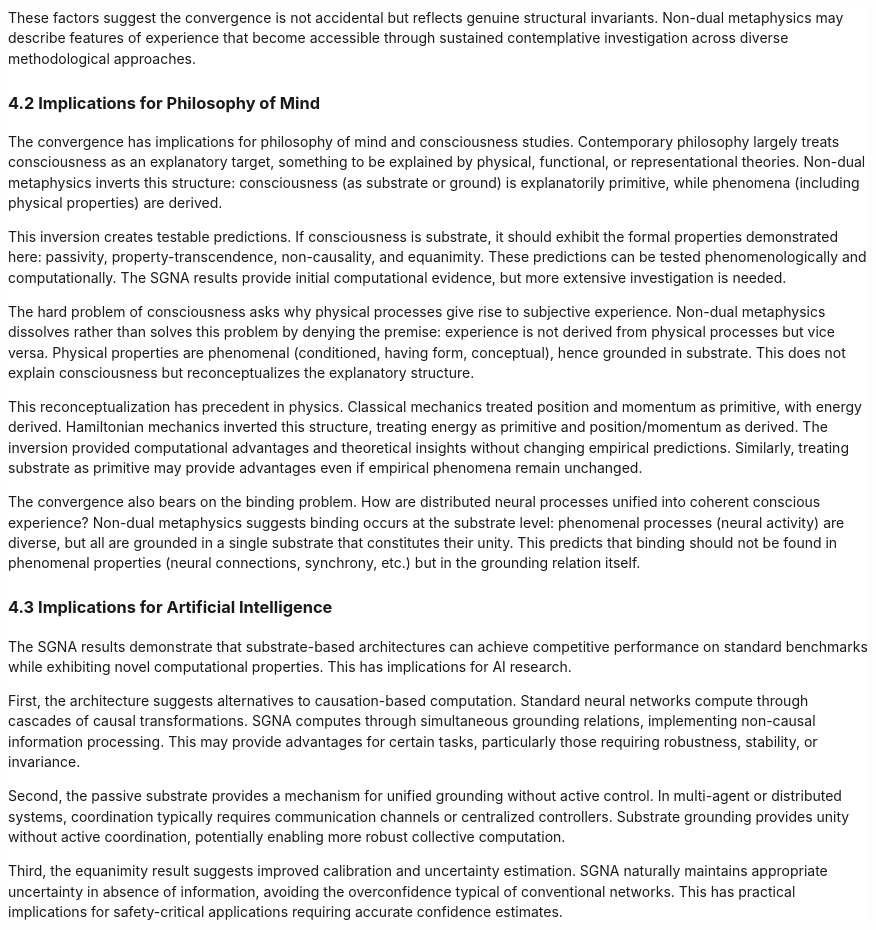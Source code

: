 These factors suggest the convergence is not accidental but reflects genuine structural invariants. Non-dual metaphysics may describe features of experience that become accessible through sustained contemplative investigation across diverse methodological approaches.

### 4.2 Implications for Philosophy of Mind

The convergence has implications for philosophy of mind and consciousness studies. Contemporary philosophy largely treats consciousness as an explanatory target, something to be explained by physical, functional, or representational theories. Non-dual metaphysics inverts this structure: consciousness (as substrate or ground) is explanatorily primitive, while phenomena (including physical properties) are derived.

This inversion creates testable predictions. If consciousness is substrate, it should exhibit the formal properties demonstrated here: passivity, property-transcendence, non-causality, and equanimity. These predictions can be tested phenomenologically and computationally. The SGNA results provide initial computational evidence, but more extensive investigation is needed.

The hard problem of consciousness asks why physical processes give rise to subjective experience. Non-dual metaphysics dissolves rather than solves this problem by denying the premise: experience is not derived from physical processes but vice versa. Physical properties are phenomenal (conditioned, having form, conceptual), hence grounded in substrate. This does not explain consciousness but reconceptualizes the explanatory structure.

This reconceptualization has precedent in physics. Classical mechanics treated position and momentum as primitive, with energy derived. Hamiltonian mechanics inverted this structure, treating energy as primitive and position/momentum as derived. The inversion provided computational advantages and theoretical insights without changing empirical predictions. Similarly, treating substrate as primitive may provide advantages even if empirical phenomena remain unchanged.

The convergence also bears on the binding problem. How are distributed neural processes unified into coherent conscious experience? Non-dual metaphysics suggests binding occurs at the substrate level: phenomenal processes (neural activity) are diverse, but all are grounded in a single substrate that constitutes their unity. This predicts that binding should not be found in phenomenal properties (neural connections, synchrony, etc.) but in the grounding relation itself.

### 4.3 Implications for Artificial Intelligence

The SGNA results demonstrate that substrate-based architectures can achieve competitive performance on standard benchmarks while exhibiting novel computational properties. This has implications for AI research.

First, the architecture suggests alternatives to causation-based computation. Standard neural networks compute through cascades of causal transformations. SGNA computes through simultaneous grounding relations, implementing non-causal information processing. This may provide advantages for certain tasks, particularly those requiring robustness, stability, or invariance.

Second, the passive substrate provides a mechanism for unified grounding without active control. In multi-agent or distributed systems, coordination typically requires communication channels or centralized controllers. Substrate grounding provides unity without active coordination, potentially enabling more robust collective computation.

Third, the equanimity result suggests improved calibration and uncertainty estimation. SGNA naturally maintains appropriate uncertainty in absence of information, avoiding the overconfidence typical of conventional networks. This has practical implications for safety-critical applications requiring accurate confidence estimates.
